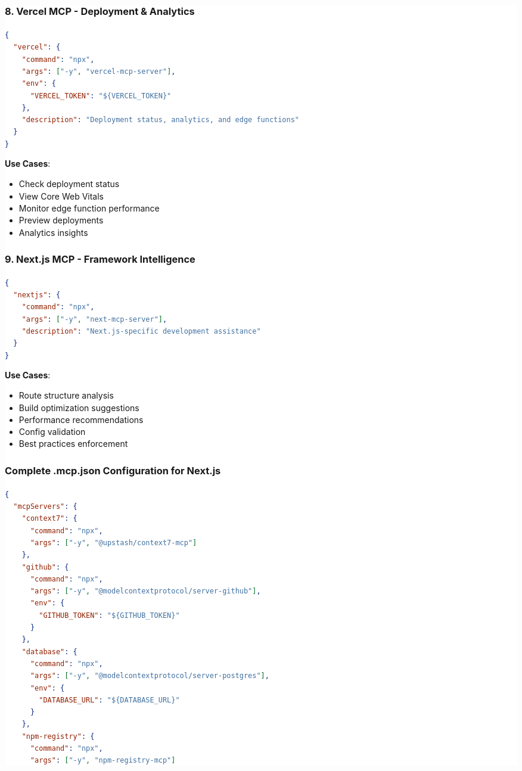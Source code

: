 ### 8. Vercel MCP - Deployment & Analytics
```json
{
  "vercel": {
    "command": "npx",
    "args": ["-y", "vercel-mcp-server"],
    "env": {
      "VERCEL_TOKEN": "${VERCEL_TOKEN}"
    },
    "description": "Deployment status, analytics, and edge functions"
  }
}
```

**Use Cases**:
- Check deployment status
- View Core Web Vitals
- Monitor edge function performance
- Preview deployments
- Analytics insights

### 9. Next.js MCP - Framework Intelligence
```json
{
  "nextjs": {
    "command": "npx",
    "args": ["-y", "next-mcp-server"],
    "description": "Next.js-specific development assistance"
  }
}
```

**Use Cases**:
- Route structure analysis
- Build optimization suggestions
- Performance recommendations
- Config validation
- Best practices enforcement

### Complete .mcp.json Configuration for Next.js
```json
{
  "mcpServers": {
    "context7": {
      "command": "npx",
      "args": ["-y", "@upstash/context7-mcp"]
    },
    "github": {
      "command": "npx",
      "args": ["-y", "@modelcontextprotocol/server-github"],
      "env": {
        "GITHUB_TOKEN": "${GITHUB_TOKEN}"
      }
    },
    "database": {
      "command": "npx",
      "args": ["-y", "@modelcontextprotocol/server-postgres"],
      "env": {
        "DATABASE_URL": "${DATABASE_URL}"
      }
    },
    "npm-registry": {
      "command": "npx",
      "args": ["-y", "npm-registry-mcp"]
```